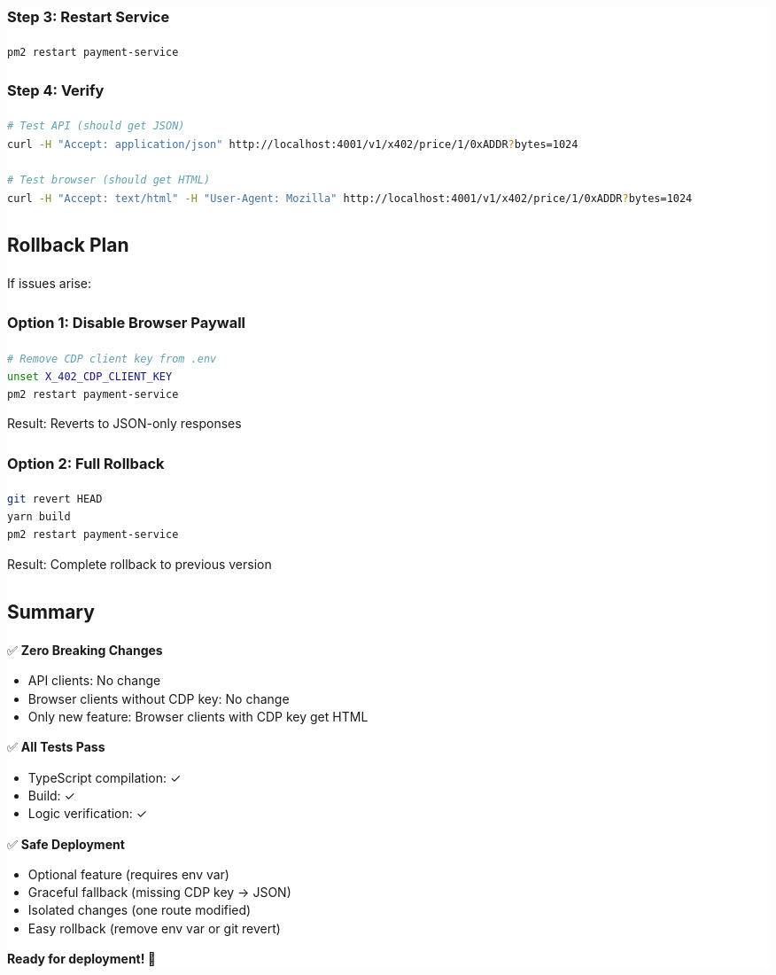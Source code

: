 ### Step 3: Restart Service
```bash
pm2 restart payment-service
```

### Step 4: Verify
```bash
# Test API (should get JSON)
curl -H "Accept: application/json" http://localhost:4001/v1/x402/price/1/0xADDR?bytes=1024

# Test browser (should get HTML)
curl -H "Accept: text/html" -H "User-Agent: Mozilla" http://localhost:4001/v1/x402/price/1/0xADDR?bytes=1024
```

## Rollback Plan

If issues arise:

### Option 1: Disable Browser Paywall
```bash
# Remove CDP client key from .env
unset X_402_CDP_CLIENT_KEY
pm2 restart payment-service
```
Result: Reverts to JSON-only responses

### Option 2: Full Rollback
```bash
git revert HEAD
yarn build
pm2 restart payment-service
```
Result: Complete rollback to previous version

## Summary

✅ **Zero Breaking Changes**
- API clients: No change
- Browser clients without CDP key: No change
- Only new feature: Browser clients with CDP key get HTML

✅ **All Tests Pass**
- TypeScript compilation: ✓
- Build: ✓
- Logic verification: ✓

✅ **Safe Deployment**
- Optional feature (requires env var)
- Graceful fallback (missing CDP key → JSON)
- Isolated changes (one route modified)
- Easy rollback (remove env var or git revert)

**Ready for deployment! 🚀**
